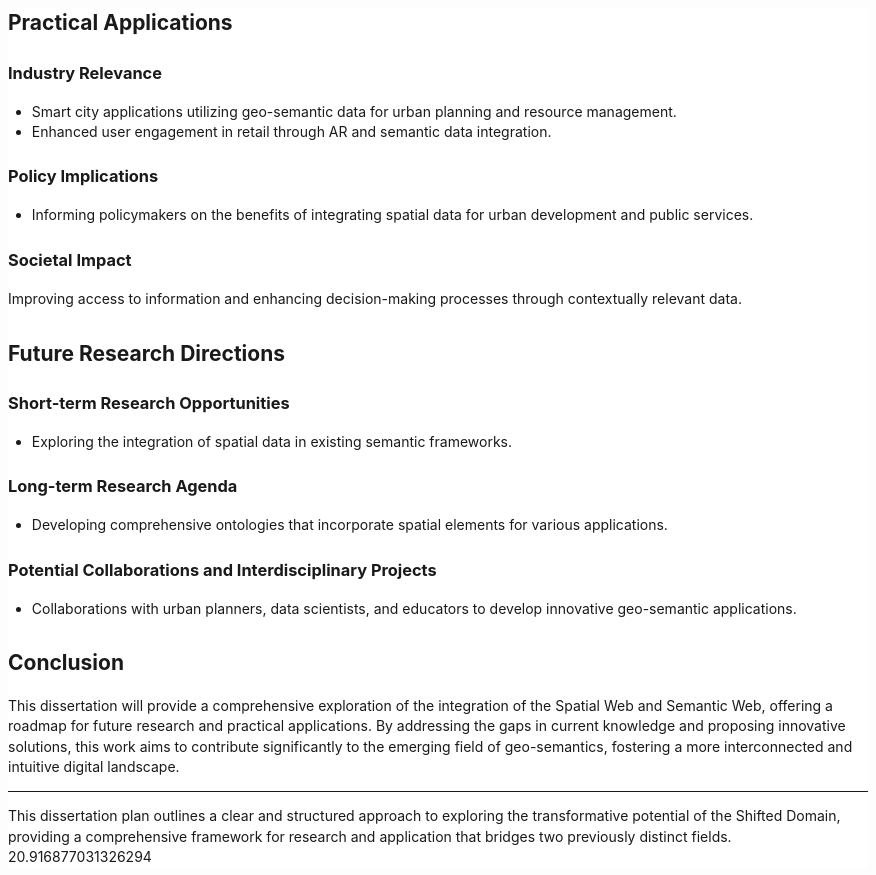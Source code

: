 ## Practical Applications
### Industry Relevance
- Smart city applications utilizing geo-semantic data for urban planning and resource management.
- Enhanced user engagement in retail through AR and semantic data integration.

### Policy Implications
- Informing policymakers on the benefits of integrating spatial data for urban development and public services.

### Societal Impact
Improving access to information and enhancing decision-making processes through contextually relevant data.

## Future Research Directions
### Short-term Research Opportunities
- Exploring the integration of spatial data in existing semantic frameworks.

### Long-term Research Agenda
- Developing comprehensive ontologies that incorporate spatial elements for various applications.

### Potential Collaborations and Interdisciplinary Projects
- Collaborations with urban planners, data scientists, and educators to develop innovative geo-semantic applications.

## Conclusion
This dissertation will provide a comprehensive exploration of the integration of the Spatial Web and Semantic Web, offering a roadmap for future research and practical applications. By addressing the gaps in current knowledge and proposing innovative solutions, this work aims to contribute significantly to the emerging field of geo-semantics, fostering a more interconnected and intuitive digital landscape.

--- 

This dissertation plan outlines a clear and structured approach to exploring the transformative potential of the Shifted Domain, providing a comprehensive framework for research and application that bridges two previously distinct fields. 20.916877031326294